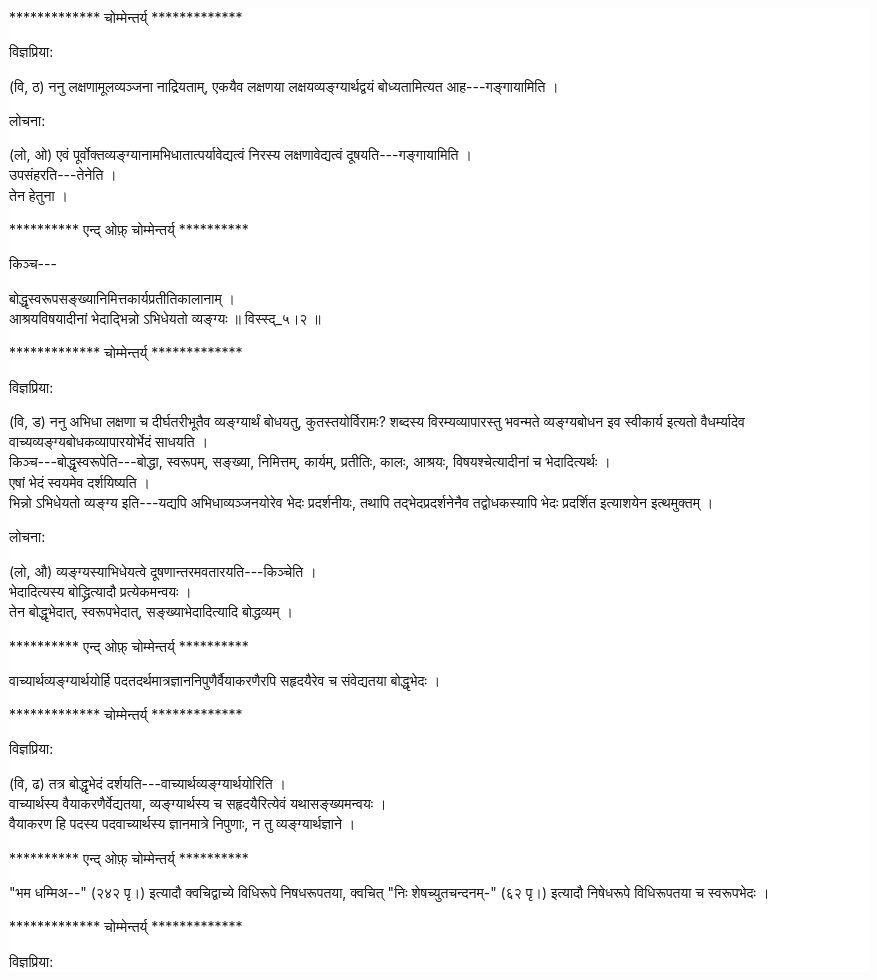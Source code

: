 ************* चोम्मेन्तर्य् *************  
    
विज्ञप्रिया:  
    
(वि, ठ) ननु लक्षणामूलव्यञ्जना नाद्रियताम्, एकयैव लक्षणया लक्षयव्यङ्ग्यार्थद्वयं बोध्यतामित्यत आह---गङ्गायामिति ।

लोचना:  
    
(लो, ओ) एवं पूर्वोक्तव्यङ्ग्यानामभिधातात्पर्यावेद्यत्वं निरस्य लक्षणावेद्यत्वं दूषयति---गङ्गायामिति ।  
उपसंहरति---तेनेति ।  
तेन हेतुना ।  
    
********** एन्द् ओफ़् चोम्मेन्तर्य् **********

किञ्च---  
    
बोद्धृस्वरूपसङ्ख्यानिमित्तकार्यप्रतीतिकालानाम् ।  
आश्रयविषयादीनां भेदाद्भिन्नो ऽभिधेयतो व्यङ्ग्यः ॥ विस्स्द्_५।२ ॥

************* चोम्मेन्तर्य् *************  
    
विज्ञप्रिया:  
    
(वि, ड) ननु अभिधा लक्षणा च दीर्घतरीभूतैव व्यङ्ग्यार्थं बोधयतु, कुतस्तयोर्विरामः? शब्दस्य विरम्यव्यापारस्तु भवन्मते व्यङ्ग्यबोधन इव स्वीकार्य इत्यतो वैधर्म्यादेव वाच्यव्यङ्ग्यबोधकव्यापारयोर्भेदं साधयति ।  
किञ्च---बोद्धृस्वरूपेति---बोद्धा, स्वरूपम्, सङ्ख्या, निमित्तम्, कार्यम्, प्रतीतिः, कालः, आश्रयः, विषयश्चेत्यादीनां च भेदादित्यर्थः ।  
एषां भेदं स्वयमेव दर्शयिष्यति ।  
भिन्नो ऽभिधेयतो व्यङ्ग्य इति---यद्यपि अभिधाव्यञ्जनयोरेव भेदः प्रदर्शनीयः, तथापि तद्भेदप्रदर्शनेनैव तद्वोधकस्यापि भेदः प्रदर्शित इत्याशयेन इत्थमुक्तम् ।

लोचना:  
    
(लो, औ) व्यङ्ग्यस्याभिधेयत्वे दूषणान्तरमवतारयति---किञ्चेति ।  
भेदादित्यस्य बोद्ध्रित्यादौ प्रत्येकमन्वयः ।  
तेन बोद्धृभेदात्, स्वरूपभेदात्, सङ्ख्याभेदादित्यादि बोद्धव्यम् ।  
    
********** एन्द् ओफ़् चोम्मेन्तर्य् **********

वाच्यार्थव्यङ्ग्यार्थयोर्हि पदतदर्थमात्रज्ञाननिपुणैर्वैयाकरणैरपि सहृदयैरेव च संवेद्यतया बोद्धृभेदः ।

************* चोम्मेन्तर्य् *************  
    
विज्ञप्रिया:  
    
(वि, ढ) तत्र बोद्धृभेदं दर्शयति---वाच्यार्थव्यङ्ग्यार्थयोरिति ।  
वाच्यार्थस्य वैयाकरणैर्वेद्यतया, व्यङ्ग्यार्थस्य च सहृदयैरित्येवं यथासङ्ख्यमन्वयः ।  
वैयाकरण हि पदस्य पदवाच्यार्थस्य ज्ञानमात्रे निपुणाः, न तु व्यङ्ग्यार्थज्ञाने ।  
    
********** एन्द् ओफ़् चोम्मेन्तर्य् **********

"भम धम्मिअ--" (२४२ पृ।) इत्यादौ क्वचिद्वाच्ये विधिरूपे निषधरूपतया, क्वचित् "निः शेषच्युतचन्दनम्-" (६२ पृ।) इत्यादौ निषेधरूपे विधिरूपतया च स्वरूपभेदः ।

************* चोम्मेन्तर्य् *************  
    
विज्ञप्रिया:  
    